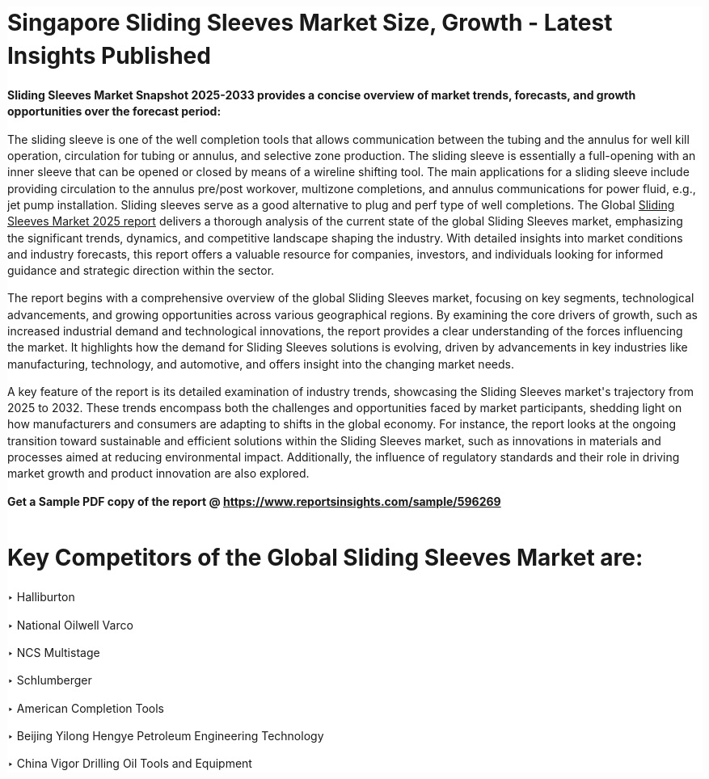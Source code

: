 # Singapore Sliding Sleeves Market Size, Growth - Latest Insights Published

<strong>Sliding Sleeves Market Snapshot 2025-2033 provides a concise overview of market trends, forecasts, and growth opportunities over the forecast period:</strong>

The sliding sleeve is one of the well completion tools that allows communication between the tubing and the annulus for well kill operation, circulation for tubing or annulus, and selective zone production. The sliding sleeve is essentially a full-opening with an inner sleeve that can be opened or closed by means of a wireline shifting tool. The main applications for a sliding sleeve include providing circulation to the annulus pre/post workover, multizone completions, and annulus communications for power fluid, e.g., jet pump installation. Sliding sleeves serve as a good alternative to plug and perf type of well completions. The Global <a href=https://www.reportsinsights.com/sample/596269>Sliding Sleeves Market 2025 report</a> delivers a thorough analysis of the current state of the global Sliding Sleeves market, emphasizing the significant trends, dynamics, and competitive landscape shaping the industry. With detailed insights into market conditions and industry forecasts, this report offers a valuable resource for companies, investors, and individuals looking for informed guidance and strategic direction within the sector.

The report begins with a comprehensive overview of the global Sliding Sleeves market, focusing on key segments, technological advancements, and growing opportunities across various geographical regions. By examining the core drivers of growth, such as increased industrial demand and technological innovations, the report provides a clear understanding of the forces influencing the market. It highlights how the demand for Sliding Sleeves solutions is evolving, driven by advancements in key industries like manufacturing, technology, and automotive, and offers insight into the changing market needs.

A key feature of the report is its detailed examination of industry trends, showcasing the Sliding Sleeves market's trajectory from 2025 to 2032. These trends encompass both the challenges and opportunities faced by market participants, shedding light on how manufacturers and consumers are adapting to shifts in the global economy. For instance, the report looks at the ongoing transition toward sustainable and efficient solutions within the Sliding Sleeves market, such as innovations in materials and processes aimed at reducing environmental impact. Additionally, the influence of regulatory standards and their role in driving market growth and product innovation are also explored.

<strong>Get a Sample PDF copy of the report @ <a href=https://www.reportsinsights.com/sample/596269>https://www.reportsinsights.com/sample/596269</a></strong>

# <strong>Key Competitors of the Global Sliding Sleeves Market are:</strong>

‣ Halliburton

‣ National Oilwell Varco

‣ NCS Multistage

‣ Schlumberger

‣ American Completion Tools

‣ Beijing Yilong Hengye Petroleum Engineering Technology

‣ China Vigor Drilling Oil Tools and Equipment
